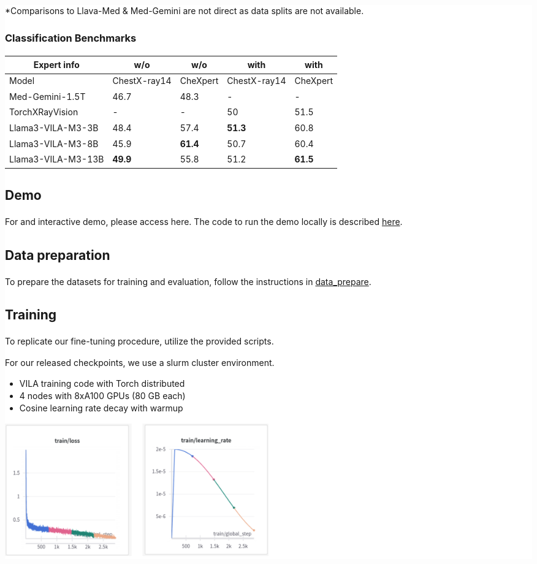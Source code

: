 *Comparisons to Llava-Med & Med-Gemini are not direct as data splits are not available.

### Classification Benchmarks
| Expert info               | w/o          | w/o        | with         | with       |
|---------------------------|--------------|------------|--------------|------------|
|     Model                 | ChestX-ray14 | CheXpert   | ChestX-ray14 | CheXpert   |
|     Med-Gemini-1.5T       | 46.7         | 48.3       | -            | -          |
|     TorchXRayVision       | -            | -          | 50           | 51.5       |
|     Llama3-VILA-M3-3B     | 48.4         | 57.4       | **51.3**     | 60.8       |
|     Llama3-VILA-M3-8B     | 45.9         | **61.4**   | 50.7         | 60.4       |
|     Llama3-VILA-M3-13B    | **49.9**     | 55.8       | 51.2         | **61.5**   |

## Demo
For and interactive demo, please access here.
The code to run the demo locally is described [here](../README.md#local-demo).

## Data preparation
To prepare the datasets for training and evaluation, follow the instructions in [data_prepare](./data_prepare).

## Training
To replicate our fine-tuning procedure, utilize the provided scripts.

For our released checkpoints, we use a slurm cluster environment.
- VILA training code with Torch distributed
- 4 nodes with 8xA100 GPUs (80 GB each)
- Cosine learning rate decay with warmup

<p align="left">
  <img src="docs/images/training.png" width="50%"/>
</p>
